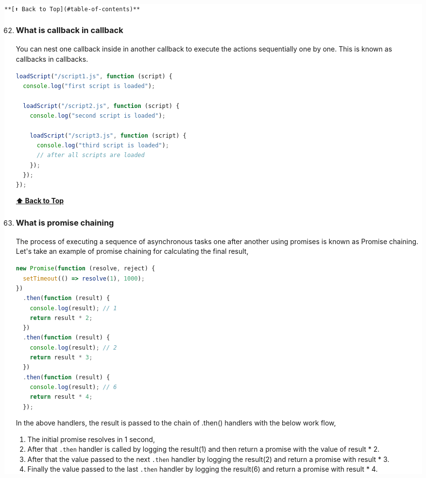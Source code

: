     **[⬆ Back to Top](#table-of-contents)**

62. ### What is callback in callback

    You can nest one callback inside in another callback to execute the actions sequentially one by one. This is known as callbacks in callbacks.

    ```javascript
    loadScript("/script1.js", function (script) {
      console.log("first script is loaded");

      loadScript("/script2.js", function (script) {
        console.log("second script is loaded");

        loadScript("/script3.js", function (script) {
          console.log("third script is loaded");
          // after all scripts are loaded
        });
      });
    });
    ```

    **[⬆ Back to Top](#table-of-contents)**

63. ### What is promise chaining

    The process of executing a sequence of asynchronous tasks one after another using promises is known as Promise chaining. Let's take an example of promise chaining for calculating the final result,

    ```javascript
    new Promise(function (resolve, reject) {
      setTimeout(() => resolve(1), 1000);
    })
      .then(function (result) {
        console.log(result); // 1
        return result * 2;
      })
      .then(function (result) {
        console.log(result); // 2
        return result * 3;
      })
      .then(function (result) {
        console.log(result); // 6
        return result * 4;
      });
    ```

    In the above handlers, the result is passed to the chain of .then() handlers with the below work flow,

    1. The initial promise resolves in 1 second,
    2. After that `.then` handler is called by logging the result(1) and then return a promise with the value of result \* 2.
    3. After that the value passed to the next `.then` handler by logging the result(2) and return a promise with result \* 3.
    4. Finally the value passed to the last `.then` handler by logging the result(6) and return a promise with result \* 4.
